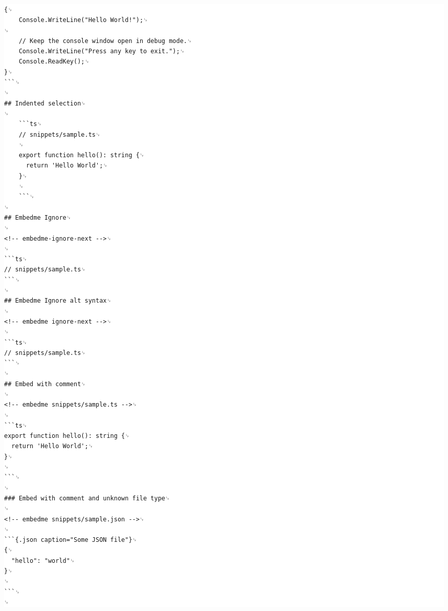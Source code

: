     {␊
        Console.WriteLine("Hello World!");␊
    ␊
        // Keep the console window open in debug mode.␊
        Console.WriteLine("Press any key to exit.");␊
        Console.ReadKey();␊
    }␊
    ```␊
    ␊
    ## Indented selection␊
    ␊
        ```ts␊
        // snippets/sample.ts␊
        ␊
        export function hello(): string {␊
          return 'Hello World';␊
        }␊
        ␊
        ```␊
    ␊
    ## Embedme Ignore␊
    ␊
    <!-- embedme-ignore-next -->␊
    ␊
    ```ts␊
    // snippets/sample.ts␊
    ```␊
    ␊
    ## Embedme Ignore alt syntax␊
    ␊
    <!-- embedme ignore-next -->␊
    ␊
    ```ts␊
    // snippets/sample.ts␊
    ```␊
    ␊
    ## Embed with comment␊
    ␊
    <!-- embedme snippets/sample.ts -->␊
    ␊
    ```ts␊
    export function hello(): string {␊
      return 'Hello World';␊
    }␊
    ␊
    ```␊
    ␊
    ### Embed with comment and unknown file type␊
    ␊
    <!-- embedme snippets/sample.json -->␊
    ␊
    ```{.json caption="Some JSON file"}␊
    {␊
      "hello": "world"␊
    }␊
    ␊
    ```␊
    ␊